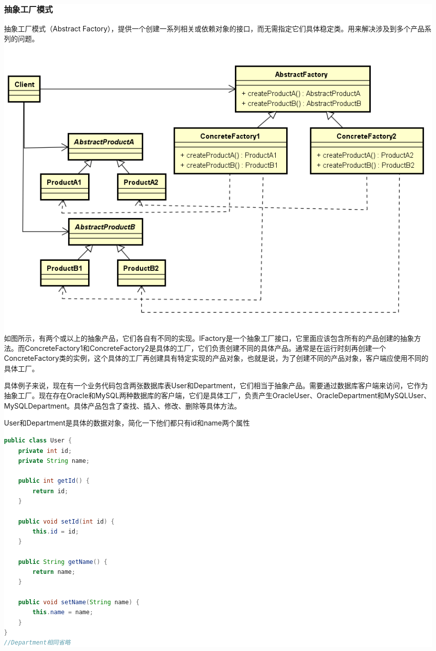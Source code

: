 ### 抽象工厂模式

抽象工厂模式（Abstract Factory），提供一个创建一系列相关或依赖对象的接口，而无需指定它们具体稳定类。用来解决涉及到多个产品系列的问题。

![abstractfactory](/img/blog/DesignPattern/abstractfactory.png)

如图所示，有两个或以上的抽象产品，它们各自有不同的实现。IFactory是一个抽象工厂接口，它里面应该包含所有的产品创建的抽象方法。而ConcreteFactory1和ConcreteFactory2是具体的工厂，它们负责创建不同的具体产品。通常是在运行时刻再创建一个ConcreteFactory类的实例，这个具体的工厂再创建具有特定实现的产品对象，也就是说，为了创建不同的产品对象，客户端应使用不同的具体工厂。

具体例子来说，现在有一个业务代码包含两张数据库表User和Department，它们相当于抽象产品。需要通过数据库客户端来访问，它作为抽象工厂。现在存在Oracle和MySQL两种数据库的客户端，它们是具体工厂，负责产生OracleUser、OracleDepartment和MySQLUser、MySQLDepartment。具体产品包含了查找、插入、修改、删除等具体方法。

User和Department是具体的数据对象，简化一下他们都只有id和name两个属性

```java
public class User {
	private int id;
	private String name;

	public int getId() {
		return id;
	}

	public void setId(int id) {
		this.id = id;
	}

	public String getName() {
		return name;
	}

	public void setName(String name) {
		this.name = name;
	}
}
//Department相同省略
```
